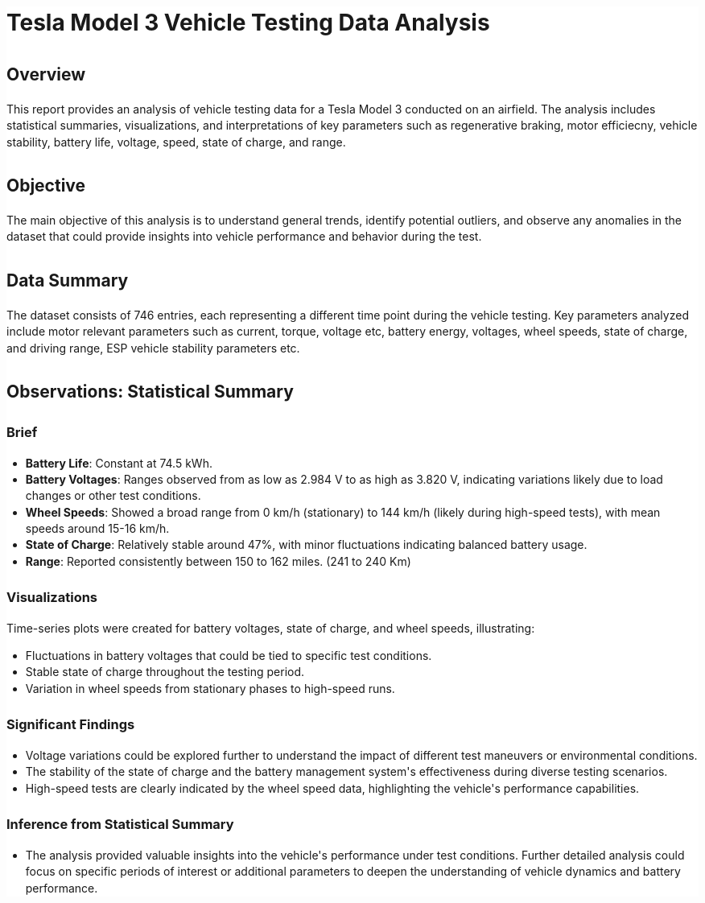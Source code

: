 # Tesla Model 3 Vehicle Testing Data Analysis

## Overview
This report provides an analysis of vehicle testing data for a Tesla Model 3 conducted on an airfield. The analysis includes statistical summaries, visualizations, and interpretations of key parameters such as regenerative braking, motor efficiecny, vehicle stability, battery life, voltage, speed, state of charge, and range.

## Objective
The main objective of this analysis is to understand general trends, identify potential outliers, and observe any anomalies in the dataset that could provide insights into vehicle performance and behavior during the test.

## Data Summary
The dataset consists of 746 entries, each representing a different time point during the vehicle testing. Key parameters analyzed include motor relevant parameters such as current, torque, voltage etc, battery energy, voltages, wheel speeds, state of charge, and driving range, ESP vehicle stability parameters etc.

## Observations: Statistical Summary

### Brief
- **Battery Life**: Constant at 74.5 kWh.
- **Battery Voltages**: Ranges observed from as low as 2.984 V to as high as 3.820 V, indicating variations likely due to load changes or other test conditions.
- **Wheel Speeds**: Showed a broad range from 0 km/h (stationary) to 144 km/h (likely during high-speed tests), with mean speeds around 15-16 km/h.
- **State of Charge**: Relatively stable around 47%, with minor fluctuations indicating balanced battery usage.
- **Range**: Reported consistently between 150 to 162 miles. (241 to 240 Km)

### Visualizations
Time-series plots were created for battery voltages, state of charge, and wheel speeds, illustrating:
- Fluctuations in battery voltages that could be tied to specific test conditions.
- Stable state of charge throughout the testing period.
- Variation in wheel speeds from stationary phases to high-speed runs.

### Significant Findings
- Voltage variations could be explored further to understand the impact of different test maneuvers or environmental conditions.
- The stability of the state of charge and the battery management system's effectiveness during diverse testing scenarios.
- High-speed tests are clearly indicated by the wheel speed data, highlighting the vehicle's performance capabilities.

### Inference from Statistical Summary
- The analysis provided valuable insights into the vehicle's performance under test conditions. Further detailed analysis could focus on specific periods of interest or additional parameters to deepen the understanding of vehicle dynamics and battery performance.
